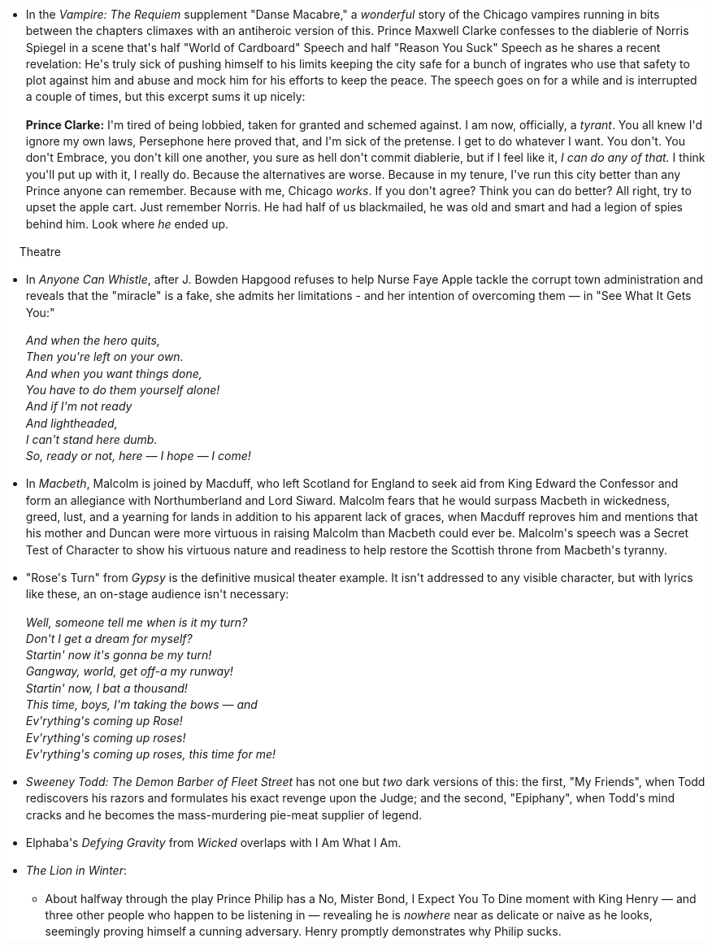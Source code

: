 -   In the _Vampire: The Requiem_ supplement "Danse Macabre," a _wonderful_ story of the Chicago vampires running in bits between the chapters climaxes with an antiheroic version of this. Prince Maxwell Clarke confesses to the diablerie of Norris Spiegel in a scene that's half "World of Cardboard" Speech and half "Reason You Suck" Speech as he shares a recent revelation: He's truly sick of pushing himself to his limits keeping the city safe for a bunch of ingrates who use that safety to plot against him and abuse and mock him for his efforts to keep the peace. The speech goes on for a while and is interrupted a couple of times, but this excerpt sums it up nicely:
    
    **Prince Clarke:** I'm tired of being lobbied, taken for granted and schemed against. I am now, officially, a _tyrant_. You all knew I'd ignore my own laws, Persephone here proved that, and I'm sick of the pretense. I get to do whatever I want. You don't. You don't Embrace, you don't kill one another, you sure as hell don't commit diablerie, but if I feel like it, _I can do any of that._ I think you'll put up with it, I really do. Because the alternatives are worse. Because in my tenure, I've run this city better than any Prince anyone can remember. Because with me, Chicago _works_. If you don't agree? Think you can do better? All right, try to upset the apple cart. Just remember Norris. He had half of us blackmailed, he was old and smart and had a legion of spies behind him. Look where _he_ ended up.
    

    Theatre 

-   In _Anyone Can Whistle_, after J. Bowden Hapgood refuses to help Nurse Faye Apple tackle the corrupt town administration and reveals that the "miracle" is a fake, she admits her limitations - and her intention of overcoming them — in "See What It Gets You:"
    
    _And when the hero quits,  
    Then you're left on your own.  
    And when you want things done,  
    You have to do them yourself alone!  
    And if I'm not ready  
    And lightheaded,  
    I can't stand here dumb.  
    So, ready or not, here — I hope — I come!_
    
-   In _Macbeth_, Malcolm is joined by Macduff, who left Scotland for England to seek aid from King Edward the Confessor and form an allegiance with Northumberland and Lord Siward. Malcolm fears that he would surpass Macbeth in wickedness, greed, lust, and a yearning for lands in addition to his apparent lack of graces, when Macduff reproves him and mentions that his mother and Duncan were more virtuous in raising Malcolm than Macbeth could ever be. Malcolm's speech was a Secret Test of Character to show his virtuous nature and readiness to help restore the Scottish throne from Macbeth's tyranny.
-   "Rose's Turn" from _Gypsy_ is the definitive musical theater example. It isn't addressed to any visible character, but with lyrics like these, an on-stage audience isn't necessary:
    
    _Well, someone tell me when is it my turn?  
    Don't I get a dream for myself?  
    Startin' now it's gonna be my turn!  
    Gangway, world, get off-a my runway!  
    Startin' now, I bat a thousand!  
    This time, boys, I'm taking the bows — and  
    Ev'rything's coming up Rose!  
    Ev'rything's coming up roses!  
    Ev'rything's coming up roses, this time for me!_
    
-   _Sweeney Todd: The Demon Barber of Fleet Street_ has not one but _two_ dark versions of this: the first, "My Friends", when Todd rediscovers his razors and formulates his exact revenge upon the Judge; and the second, "Epiphany", when Todd's mind cracks and he becomes the mass-murdering pie-meat supplier of legend.
-   Elphaba's _Defying Gravity_ from _Wicked_ overlaps with I Am What I Am.
-   _The Lion in Winter_:
    -   About halfway through the play Prince Philip has a No, Mister Bond, I Expect You To Dine moment with King Henry — and three other people who happen to be listening in — revealing he is _nowhere_ near as delicate or naive as he looks, seemingly proving himself a cunning adversary. Henry promptly demonstrates why Philip sucks.
        